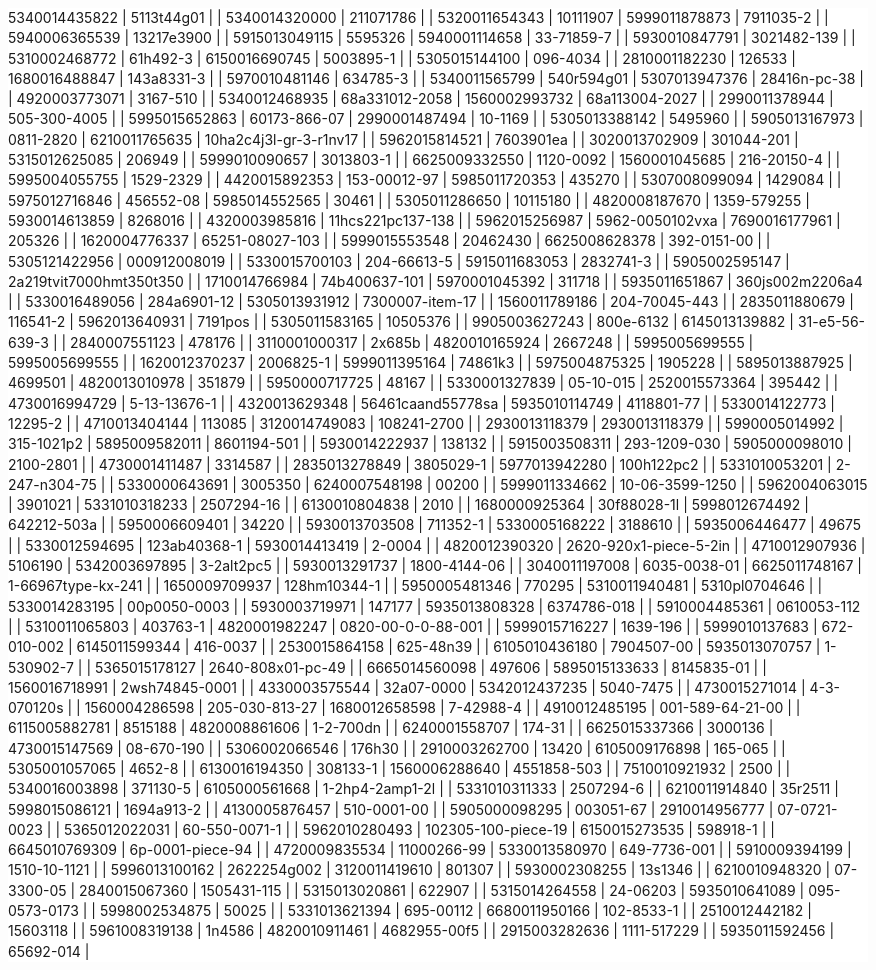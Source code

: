 5340014435822 | 5113t44g01 |  | 5340014320000 | 211071786 |  | 5320011654343 | 10111907 | 
5999011878873 | 7911035-2 |  | 5940006365539 | 13217e3900 |  | 5915013049115 | 5595326 | 
5940001114658 | 33-71859-7 |  | 5930010847791 | 3021482-139 |  | 5310002468772 | 61h492-3 | 
6150016690745 | 5003895-1 |  | 5305015144100 | 096-4034 |  | 2810001182230 | 126533 | 
1680016488847 | 143a8331-3 |  | 5970010481146 | 634785-3 |  | 5340011565799 | 540r594g01 | 
5307013947376 | 28416n-pc-38 |  | 4920003773071 | 3167-510 |  | 5340012468935 | 68a331012-2058 | 
1560002993732 | 68a113004-2027 |  | 2990011378944 | 505-300-4005 |  | 5995015652863 | 60173-866-07 | 
2990001487494 | 10-1169 |  | 5305013388142 | 5495960 |  | 5905013167973 | 0811-2820 | 
6210011765635 | 10ha2c4j3l-gr-3-r1nv17 |  | 5962015814521 | 7603901ea |  | 3020013702909 | 301044-201 | 
5315012625085 | 206949 |  | 5999010090657 | 3013803-1 |  | 6625009332550 | 1120-0092 | 
1560001045685 | 216-20150-4 |  | 5995004055755 | 1529-2329 |  | 4420015892353 | 153-00012-97 | 
5985011720353 | 435270 |  | 5307008099094 | 1429084 |  | 5975012716846 | 456552-08 | 
5985014552565 | 30461 |  | 5305011286650 | 10115180 |  | 4820008187670 | 1359-579255 | 
5930014613859 | 8268016 |  | 4320003985816 | 11hcs221pc137-138 |  | 5962015256987 | 5962-0050102vxa | 
7690016177961 | 205326 |  | 1620004776337 | 65251-08027-103 |  | 5999015553548 | 20462430 | 
6625008628378 | 392-0151-00 |  | 5305121422956 | 000912008019 |  | 5330015700103 | 204-66613-5 | 
5915011683053 | 2832741-3 |  | 5905002595147 | 2a219tvit7000hmt350t350 |  | 1710014766984 | 74b400637-101 | 
5970001045392 | 311718 |  | 5935011651867 | 360js002m2206a4 |  | 5330016489056 | 284a6901-12 | 
5305013931912 | 7300007-item-17 |  | 1560011789186 | 204-70045-443 |  | 2835011880679 | 116541-2 | 
5962013640931 | 7191pos |  | 5305011583165 | 10505376 |  | 9905003627243 | 800e-6132 | 
6145013139882 | 31-e5-56-639-3 |  | 2840007551123 | 478176 |  | 3110001000317 | 2x685b | 
4820010165924 | 2667248 |  | 5995005699555 | 5995005699555 |  | 1620012370237 | 2006825-1 | 
5999011395164 | 74861k3 |  | 5975004875325 | 1905228 |  | 5895013887925 | 4699501 | 
4820013010978 | 351879 |  | 5950000717725 | 48167 |  | 5330001327839 | 05-10-015 | 
2520015573364 | 395442 |  | 4730016994729 | 5-13-13676-1 |  | 4320013629348 | 56461caand55778sa | 
5935010114749 | 4118801-77 |  | 5330014122773 | 12295-2 |  | 4710013404144 | 113085 | 
3120014749083 | 108241-2700 |  | 2930013118379 | 2930013118379 |  | 5990005014992 | 315-1021p2 | 
5895009582011 | 8601194-501 |  | 5930014222937 | 138132 |  | 5915003508311 | 293-1209-030 | 
5905000098010 | 2100-2801 |  | 4730001411487 | 3314587 |  | 2835013278849 | 3805029-1 | 
5977013942280 | 100h122pc2 |  | 5331010053201 | 2-247-n304-75 |  | 5330000643691 | 3005350 | 
6240007548198 | 00200 |  | 5999011334662 | 10-06-3599-1250 |  | 5962004063015 | 3901021 | 
5331010318233 | 2507294-16 |  | 6130010804838 | 2010 |  | 1680000925364 | 30f88028-1l | 
5998012674492 | 642212-503a |  | 5950006609401 | 34220 |  | 5930013703508 | 711352-1 | 
5330005168222 | 3188610 |  | 5935006446477 | 49675 |  | 5330012594695 | 123ab40368-1 | 
5930014413419 | 2-0004 |  | 4820012390320 | 2620-920x1-piece-5-2in |  | 4710012907936 | 5106190 | 
5342003697895 | 3-2alt2pc5 |  | 5930013291737 | 1800-4144-06 |  | 3040011197008 | 6035-0038-01 | 
6625011748167 | 1-66967type-kx-241 |  | 1650009709937 | 128hm10344-1 |  | 5950005481346 | 770295 | 
5310011940481 | 5310pl0704646 |  | 5330014283195 | 00p0050-0003 |  | 5930003719971 | 147177 | 
5935013808328 | 6374786-018 |  | 5910004485361 | 0610053-112 |  | 5310011065803 | 403763-1 | 
4820001982247 | 0820-00-0-0-88-001 |  | 5999015716227 | 1639-196 |  | 5999010137683 | 672-010-002 | 
6145011599344 | 416-0037 |  | 2530015864158 | 625-48n39 |  | 6105010436180 | 7904507-00 | 
5935013070757 | 1-530902-7 |  | 5365015178127 | 2640-808x01-pc-49 |  | 6665014560098 | 497606 | 
5895015133633 | 8145835-01 |  | 1560016718991 | 2wsh74845-0001 |  | 4330003575544 | 32a07-0000 | 
5342012437235 | 5040-7475 |  | 4730015271014 | 4-3-070120s |  | 1560004286598 | 205-030-813-27 | 
1680012658598 | 7-42988-4 |  | 4910012485195 | 001-589-64-21-00 |  | 6115005882781 | 8515188 | 
4820008861606 | 1-2-700dn |  | 6240001558707 | 174-31 |  | 6625015337366 | 3000136 | 
4730015147569 | 08-670-190 |  | 5306002066546 | 176h30 |  | 2910003262700 | 13420 | 
6105009176898 | 165-065 |  | 5305001057065 | 4652-8 |  | 6130016194350 | 308133-1 | 
1560006288640 | 4551858-503 |  | 7510010921932 | 2500 |  | 5340016003898 | 371130-5 | 
6105000561668 | 1-2hp4-2amp1-2l |  | 5331010311333 | 2507294-6 |  | 6210011914840 | 35r2511 | 
5998015086121 | 1694a913-2 |  | 4130005876457 | 510-0001-00 |  | 5905000098295 | 003051-67 | 
2910014956777 | 07-0721-0023 |  | 5365012022031 | 60-550-0071-1 |  | 5962010280493 | 102305-100-piece-19 | 
6150015273535 | 598918-1 |  | 6645010769309 | 6p-0001-piece-94 |  | 4720009835534 | 11000266-99 | 
5330013580970 | 649-7736-001 |  | 5910009394199 | 1510-10-1121 |  | 5996013100162 | 2622254g002 | 
3120011419610 | 801307 |  | 5930002308255 | 13s1346 |  | 6210010948320 | 07-3300-05 | 
2840015067360 | 1505431-115 |  | 5315013020861 | 622907 |  | 5315014264558 | 24-06203 | 
5935010641089 | 095-0573-0173 |  | 5998002534875 | 50025 |  | 5331013621394 | 695-00112 | 
6680011950166 | 102-8533-1 |  | 2510012442182 | 15603118 |  | 5961008319138 | 1n4586 | 
4820010911461 | 4682955-00f5 |  | 2915003282636 | 1111-517229 |  | 5935011592456 | 65692-014 | 